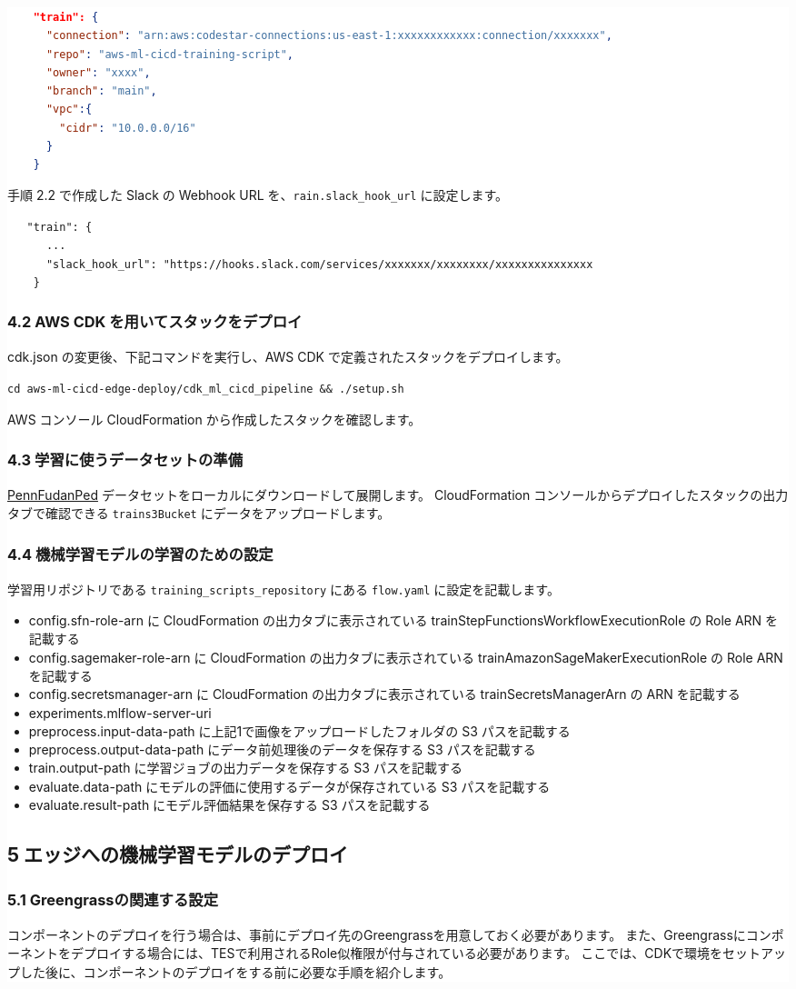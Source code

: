 ```JSON
    "train": {
      "connection": "arn:aws:codestar-connections:us-east-1:xxxxxxxxxxxx:connection/xxxxxxx",
      "repo": "aws-ml-cicd-training-script",
      "owner": "xxxx",
      "branch": "main",
      "vpc":{
        "cidr": "10.0.0.0/16"
      }
    }
```

手順 2.2 で作成した Slack の Webhook URL を、`rain.slack_hook_url` に設定します。

```
   "train": {
      ...
      "slack_hook_url": "https://hooks.slack.com/services/xxxxxxx/xxxxxxxx/xxxxxxxxxxxxxxx
    }
```

### 4.2  AWS CDK を用いてスタックをデプロイ

cdk.json の変更後、下記コマンドを実行し、AWS CDK で定義されたスタックをデプロイします。

`cd aws-ml-cicd-edge-deploy/cdk_ml_cicd_pipeline && ./setup.sh`

AWS コンソール CloudFormation から作成したスタックを確認します。

### 4.3 学習に使うデータセットの準備

[PennFudanPed](https://www.cis.upenn.edu/~jshi/ped_html/PennFudanPed.zip) データセットをローカルにダウンロードして展開します。 CloudFormation コンソールからデプロイしたスタックの出力タブで確認できる `trains3Bucket` にデータをアップロードします。

### 4.4 機械学習モデルの学習のための設定

学習用リポジトリである `training_scripts_repository` にある `flow.yaml` に設定を記載します。

* config.sfn-role-arn に CloudFormation の出力タブに表示されている trainStepFunctionsWorkflowExecutionRole の Role ARN を記載する
* config.sagemaker-role-arn に CloudFormation の出力タブに表示されている trainAmazonSageMakerExecutionRole の Role ARN を記載する
* config.secretsmanager-arn に CloudFormation の出力タブに表示されている trainSecretsManagerArn の ARN を記載する
* experiments.mlflow-server-uri
* preprocess.input-data-path に上記1で画像をアップロードしたフォルダの S3 パスを記載する
* preprocess.output-data-path にデータ前処理後のデータを保存する S3 パスを記載する
* train.output-path に学習ジョブの出力データを保存する S3 パスを記載する
* evaluate.data-path にモデルの評価に使用するデータが保存されている S3 パスを記載する
* evaluate.result-path にモデル評価結果を保存する S3 パスを記載する

## 5 エッジへの機械学習モデルのデプロイ
### 5.1 Greengrassの関連する設定

コンポーネントのデプロイを行う場合は、事前にデプロイ先のGreengrassを用意しておく必要があります。
また、Greengrassにコンポーネントをデプロイする場合には、TESで利用されるRole似権限が付与されている必要があります。
ここでは、CDKで環境をセットアップした後に、コンポーネントのデプロイをする前に必要な手順を紹介します。
